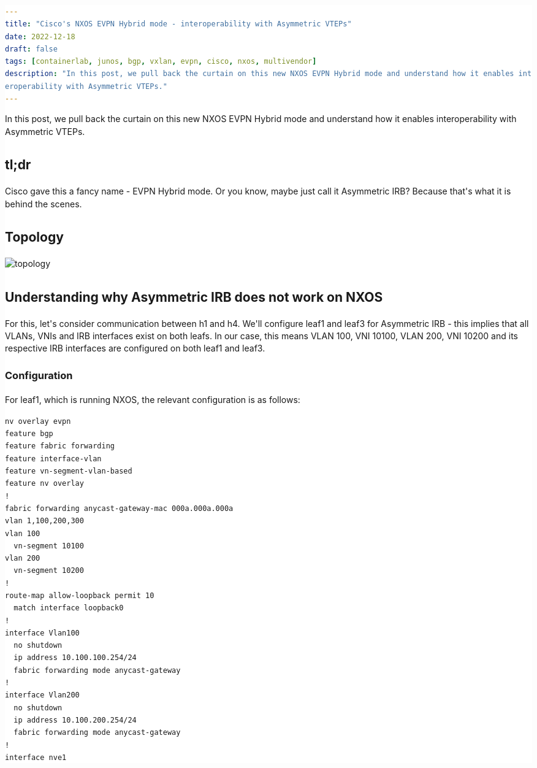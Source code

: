 ```yaml
---
title: "Cisco's NXOS EVPN Hybrid mode - interoperability with Asymmetric VTEPs"
date: 2022-12-18
draft: false
tags: [containerlab, junos, bgp, vxlan, evpn, cisco, nxos, multivendor]
description: "In this post, we pull back the curtain on this new NXOS EVPN Hybrid mode and understand how it enables interoperability with Asymmetric VTEPs."
---
```

In this post, we pull back the curtain on this new NXOS EVPN Hybrid mode and understand how it enables interoperability with Asymmetric VTEPs.


## tl;dr

Cisco gave this a fancy name - EVPN Hybrid mode. Or you know, maybe just call it Asymmetric IRB? Because that's what it is behind the scenes.

## Topology

![topology](/images/multivendor/nxos_evpn_hybrid_mode/topology.jpg)

## Understanding why Asymmetric IRB does not work on NXOS

For this, let's consider communication between h1 and h4. We'll configure leaf1 and leaf3 for Asymmetric IRB - this implies that all VLANs, VNIs and IRB interfaces exist on both leafs. In our case, this means VLAN 100, VNI 10100, VLAN 200, VNI 10200 and its respective IRB interfaces are configured on both leaf1 and leaf3. 

### Configuration

For leaf1, which is running NXOS, the relevant configuration is as follows:

```
nv overlay evpn
feature bgp
feature fabric forwarding
feature interface-vlan
feature vn-segment-vlan-based
feature nv overlay
!
fabric forwarding anycast-gateway-mac 000a.000a.000a
vlan 1,100,200,300
vlan 100
  vn-segment 10100
vlan 200
  vn-segment 10200
!
route-map allow-loopback permit 10
  match interface loopback0 
!
interface Vlan100
  no shutdown
  ip address 10.100.100.254/24
  fabric forwarding mode anycast-gateway
!
interface Vlan200
  no shutdown
  ip address 10.100.200.254/24
  fabric forwarding mode anycast-gateway
!
interface nve1
```